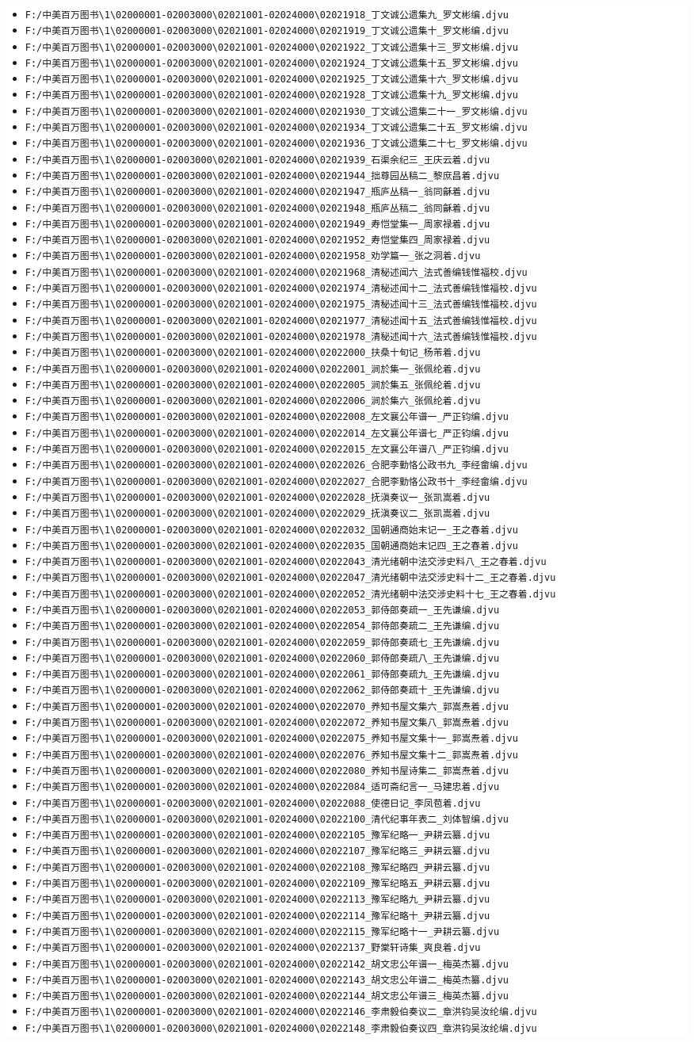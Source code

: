 - `F:/中美百万图书\1\02000001-02003000\02021001-02024000\02021918_丁文诚公遗集九_罗文彬编.djvu`
- `F:/中美百万图书\1\02000001-02003000\02021001-02024000\02021919_丁文诚公遗集十_罗文彬编.djvu`
- `F:/中美百万图书\1\02000001-02003000\02021001-02024000\02021922_丁文诚公遗集十三_罗文彬编.djvu`
- `F:/中美百万图书\1\02000001-02003000\02021001-02024000\02021924_丁文诚公遗集十五_罗文彬编.djvu`
- `F:/中美百万图书\1\02000001-02003000\02021001-02024000\02021925_丁文诚公遗集十六_罗文彬编.djvu`
- `F:/中美百万图书\1\02000001-02003000\02021001-02024000\02021928_丁文诚公遗集十九_罗文彬编.djvu`
- `F:/中美百万图书\1\02000001-02003000\02021001-02024000\02021930_丁文诚公遗集二十一_罗文彬编.djvu`
- `F:/中美百万图书\1\02000001-02003000\02021001-02024000\02021934_丁文诚公遗集二十五_罗文彬编.djvu`
- `F:/中美百万图书\1\02000001-02003000\02021001-02024000\02021936_丁文诚公遗集二十七_罗文彬编.djvu`
- `F:/中美百万图书\1\02000001-02003000\02021001-02024000\02021939_石渠余纪三_王庆云着.djvu`
- `F:/中美百万图书\1\02000001-02003000\02021001-02024000\02021944_拙尊园丛稿二_黎庶昌着.djvu`
- `F:/中美百万图书\1\02000001-02003000\02021001-02024000\02021947_瓶庐丛稿一_翁同龢着.djvu`
- `F:/中美百万图书\1\02000001-02003000\02021001-02024000\02021948_瓶庐丛稿二_翁同龢着.djvu`
- `F:/中美百万图书\1\02000001-02003000\02021001-02024000\02021949_寿恺堂集一_周家禄着.djvu`
- `F:/中美百万图书\1\02000001-02003000\02021001-02024000\02021952_寿恺堂集四_周家禄着.djvu`
- `F:/中美百万图书\1\02000001-02003000\02021001-02024000\02021958_劝学篇一_张之洞着.djvu`
- `F:/中美百万图书\1\02000001-02003000\02021001-02024000\02021968_清秘述闻六_法式善编钱惟福校.djvu`
- `F:/中美百万图书\1\02000001-02003000\02021001-02024000\02021974_清秘述闻十二_法式善编钱惟福校.djvu`
- `F:/中美百万图书\1\02000001-02003000\02021001-02024000\02021975_清秘述闻十三_法式善编钱惟福校.djvu`
- `F:/中美百万图书\1\02000001-02003000\02021001-02024000\02021977_清秘述闻十五_法式善编钱惟福校.djvu`
- `F:/中美百万图书\1\02000001-02003000\02021001-02024000\02021978_清秘述闻十六_法式善编钱惟福校.djvu`
- `F:/中美百万图书\1\02000001-02003000\02021001-02024000\02022000_扶桑十旬记_杨芾着.djvu`
- `F:/中美百万图书\1\02000001-02003000\02021001-02024000\02022001_涧於集一_张佩纶着.djvu`
- `F:/中美百万图书\1\02000001-02003000\02021001-02024000\02022005_涧於集五_张佩纶着.djvu`
- `F:/中美百万图书\1\02000001-02003000\02021001-02024000\02022006_涧於集六_张佩纶着.djvu`
- `F:/中美百万图书\1\02000001-02003000\02021001-02024000\02022008_左文襄公年谱一_严正钧编.djvu`
- `F:/中美百万图书\1\02000001-02003000\02021001-02024000\02022014_左文襄公年谱七_严正钧编.djvu`
- `F:/中美百万图书\1\02000001-02003000\02021001-02024000\02022015_左文襄公年谱八_严正钧编.djvu`
- `F:/中美百万图书\1\02000001-02003000\02021001-02024000\02022026_合肥李勤恪公政书九_李经畲编.djvu`
- `F:/中美百万图书\1\02000001-02003000\02021001-02024000\02022027_合肥李勤恪公政书十_李经畲编.djvu`
- `F:/中美百万图书\1\02000001-02003000\02021001-02024000\02022028_抚滇奏议一_张凯嵩着.djvu`
- `F:/中美百万图书\1\02000001-02003000\02021001-02024000\02022029_抚滇奏议二_张凯嵩着.djvu`
- `F:/中美百万图书\1\02000001-02003000\02021001-02024000\02022032_国朝通商始末记一_王之春着.djvu`
- `F:/中美百万图书\1\02000001-02003000\02021001-02024000\02022035_国朝通商始末记四_王之春着.djvu`
- `F:/中美百万图书\1\02000001-02003000\02021001-02024000\02022043_清光绪朝中法交涉史料八_王之春着.djvu`
- `F:/中美百万图书\1\02000001-02003000\02021001-02024000\02022047_清光绪朝中法交涉史料十二_王之春着.djvu`
- `F:/中美百万图书\1\02000001-02003000\02021001-02024000\02022052_清光绪朝中法交涉史料十七_王之春着.djvu`
- `F:/中美百万图书\1\02000001-02003000\02021001-02024000\02022053_郭侍郎奏疏一_王先谦编.djvu`
- `F:/中美百万图书\1\02000001-02003000\02021001-02024000\02022054_郭侍郎奏疏二_王先谦编.djvu`
- `F:/中美百万图书\1\02000001-02003000\02021001-02024000\02022059_郭侍郎奏疏七_王先谦编.djvu`
- `F:/中美百万图书\1\02000001-02003000\02021001-02024000\02022060_郭侍郎奏疏八_王先谦编.djvu`
- `F:/中美百万图书\1\02000001-02003000\02021001-02024000\02022061_郭侍郎奏疏九_王先谦编.djvu`
- `F:/中美百万图书\1\02000001-02003000\02021001-02024000\02022062_郭侍郎奏疏十_王先谦编.djvu`
- `F:/中美百万图书\1\02000001-02003000\02021001-02024000\02022070_养知书屋文集六_郭嵩焘着.djvu`
- `F:/中美百万图书\1\02000001-02003000\02021001-02024000\02022072_养知书屋文集八_郭嵩焘着.djvu`
- `F:/中美百万图书\1\02000001-02003000\02021001-02024000\02022075_养知书屋文集十一_郭嵩焘着.djvu`
- `F:/中美百万图书\1\02000001-02003000\02021001-02024000\02022076_养知书屋文集十二_郭嵩焘着.djvu`
- `F:/中美百万图书\1\02000001-02003000\02021001-02024000\02022080_养知书屋诗集二_郭嵩焘着.djvu`
- `F:/中美百万图书\1\02000001-02003000\02021001-02024000\02022084_适可斋纪言一_马建忠着.djvu`
- `F:/中美百万图书\1\02000001-02003000\02021001-02024000\02022088_使德日记_李凤苞着.djvu`
- `F:/中美百万图书\1\02000001-02003000\02021001-02024000\02022100_清代纪事年表二_刘体智编.djvu`
- `F:/中美百万图书\1\02000001-02003000\02021001-02024000\02022105_豫军纪略一_尹耕云纂.djvu`
- `F:/中美百万图书\1\02000001-02003000\02021001-02024000\02022107_豫军纪略三_尹耕云纂.djvu`
- `F:/中美百万图书\1\02000001-02003000\02021001-02024000\02022108_豫军纪略四_尹耕云纂.djvu`
- `F:/中美百万图书\1\02000001-02003000\02021001-02024000\02022109_豫军纪略五_尹耕云纂.djvu`
- `F:/中美百万图书\1\02000001-02003000\02021001-02024000\02022113_豫军纪略九_尹耕云纂.djvu`
- `F:/中美百万图书\1\02000001-02003000\02021001-02024000\02022114_豫军纪略十_尹耕云纂.djvu`
- `F:/中美百万图书\1\02000001-02003000\02021001-02024000\02022115_豫军纪略十一_尹耕云纂.djvu`
- `F:/中美百万图书\1\02000001-02003000\02021001-02024000\02022137_野棠轩诗集_爽良着.djvu`
- `F:/中美百万图书\1\02000001-02003000\02021001-02024000\02022142_胡文忠公年谱一_梅英杰纂.djvu`
- `F:/中美百万图书\1\02000001-02003000\02021001-02024000\02022143_胡文忠公年谱二_梅英杰纂.djvu`
- `F:/中美百万图书\1\02000001-02003000\02021001-02024000\02022144_胡文忠公年谱三_梅英杰纂.djvu`
- `F:/中美百万图书\1\02000001-02003000\02021001-02024000\02022146_李肃毅伯奏议二_章洪钧吴汝纶编.djvu`
- `F:/中美百万图书\1\02000001-02003000\02021001-02024000\02022148_李肃毅伯奏议四_章洪钧吴汝纶编.djvu`